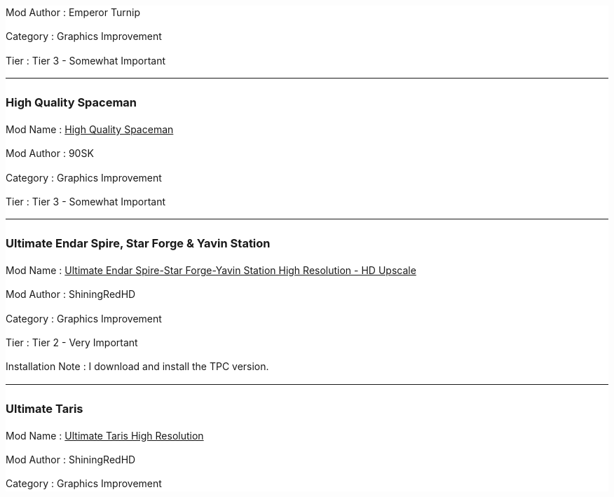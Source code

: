 Mod Author
: Emperor Turnip

Category
: Graphics Improvement

Tier
: Tier 3 - Somewhat Important

---

### High Quality Spaceman

Mod Name
: [High Quality Spaceman](https://deadlystream.com/files/file/1295-high-quality-spaceman/)

Mod Author
: 90SK

Category
: Graphics Improvement

Tier
: Tier 3 - Somewhat Important

---

### Ultimate Endar Spire, Star Forge & Yavin Station

Mod Name
: [Ultimate Endar Spire-Star Forge-Yavin Station High Resolution - HD Upscale](https://www.nexusmods.com/kotor/mods/1370)

Mod Author
: ShiningRedHD

Category
: Graphics Improvement

Tier
: Tier 2 - Very Important

Installation Note
: I download and install the TPC version.

---

### Ultimate Taris

Mod Name
: [Ultimate Taris High Resolution](https://www.nexusmods.com/kotor/mods/1360)

Mod Author
: ShiningRedHD

Category
: Graphics Improvement

